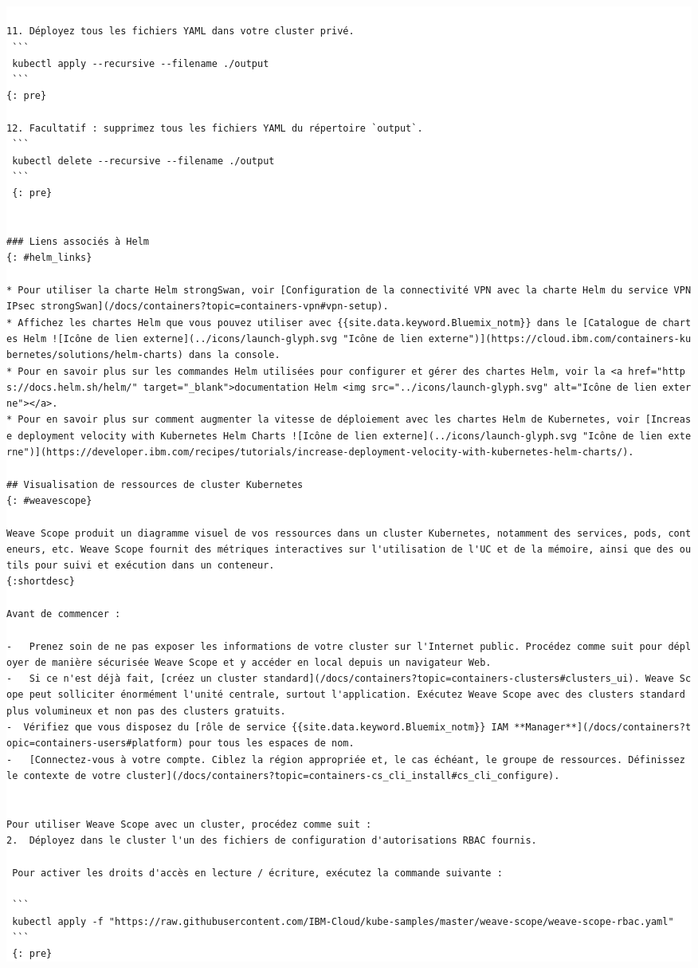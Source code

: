    ```

11. Déployez tous les fichiers YAML dans votre cluster privé.
    ```
    kubectl apply --recursive --filename ./output
    ```
   {: pre}

12. Facultatif : supprimez tous les fichiers YAML du répertoire `output`.
    ```
    kubectl delete --recursive --filename ./output
    ```
    {: pre}


### Liens associés à Helm
{: #helm_links}

* Pour utiliser la charte Helm strongSwan, voir [Configuration de la connectivité VPN avec la charte Helm du service VPN IPsec strongSwan](/docs/containers?topic=containers-vpn#vpn-setup).
* Affichez les chartes Helm que vous pouvez utiliser avec {{site.data.keyword.Bluemix_notm}} dans le [Catalogue de chartes Helm ![Icône de lien externe](../icons/launch-glyph.svg "Icône de lien externe")](https://cloud.ibm.com/containers-kubernetes/solutions/helm-charts) dans la console.
* Pour en savoir plus sur les commandes Helm utilisées pour configurer et gérer des chartes Helm, voir la <a href="https://docs.helm.sh/helm/" target="_blank">documentation Helm <img src="../icons/launch-glyph.svg" alt="Icône de lien externe"></a>.
* Pour en savoir plus sur comment augmenter la vitesse de déploiement avec les chartes Helm de Kubernetes, voir [Increase deployment velocity with Kubernetes Helm Charts ![Icône de lien externe](../icons/launch-glyph.svg "Icône de lien externe")](https://developer.ibm.com/recipes/tutorials/increase-deployment-velocity-with-kubernetes-helm-charts/).

## Visualisation de ressources de cluster Kubernetes
{: #weavescope}

Weave Scope produit un diagramme visuel de vos ressources dans un cluster Kubernetes, notamment des services, pods, conteneurs, etc. Weave Scope fournit des métriques interactives sur l'utilisation de l'UC et de la mémoire, ainsi que des outils pour suivi et exécution dans un conteneur.
{:shortdesc}

Avant de commencer :

-   Prenez soin de ne pas exposer les informations de votre cluster sur l'Internet public. Procédez comme suit pour déployer de manière sécurisée Weave Scope et y accéder en local depuis un navigateur Web.
-   Si ce n'est déjà fait, [créez un cluster standard](/docs/containers?topic=containers-clusters#clusters_ui). Weave Scope peut solliciter énormément l'unité centrale, surtout l'application. Exécutez Weave Scope avec des clusters standard plus volumineux et non pas des clusters gratuits.
-  Vérifiez que vous disposez du [rôle de service {{site.data.keyword.Bluemix_notm}} IAM **Manager**](/docs/containers?topic=containers-users#platform) pour tous les espaces de nom.
-   [Connectez-vous à votre compte. Ciblez la région appropriée et, le cas échéant, le groupe de ressources. Définissez le contexte de votre cluster](/docs/containers?topic=containers-cs_cli_install#cs_cli_configure).


Pour utiliser Weave Scope avec un cluster, procédez comme suit :
2.  Déployez dans le cluster l'un des fichiers de configuration d'autorisations RBAC fournis.

    Pour activer les droits d'accès en lecture / écriture, exécutez la commande suivante :

    ```
    kubectl apply -f "https://raw.githubusercontent.com/IBM-Cloud/kube-samples/master/weave-scope/weave-scope-rbac.yaml"
    ```
    {: pre}
   ```